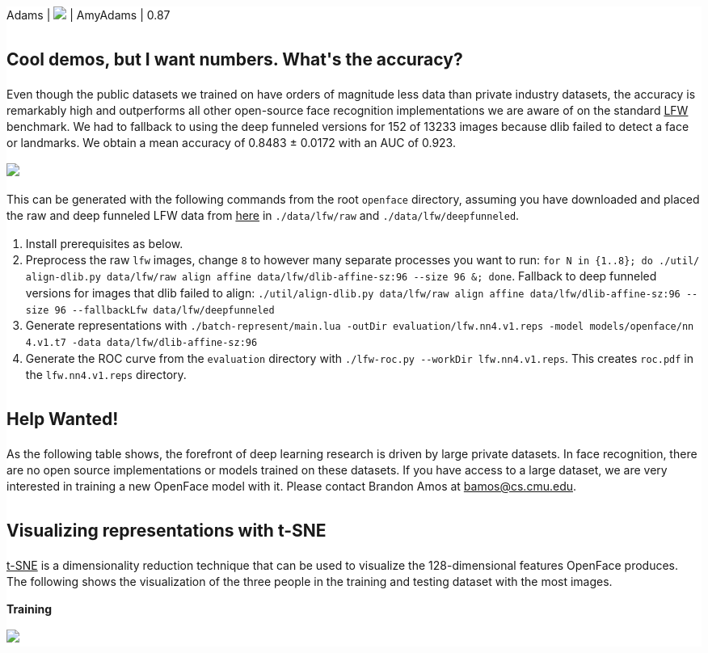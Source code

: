 Adams    | [![](https://github.com/cmusatyalab/openface/raw/master/images/examples/adams.jpg)](https://github.com/cmusatyalab/openface/blob/master/images/examples/adams.jpg)       | AmyAdams      | 0.87

## [](https://github.com/cmusatyalab/openface#cool-demos-but-i-want-numbers-whats-the-accuracy)Cool demos, but I want numbers. What's the accuracy?

Even though the public datasets we trained on have orders of magnitude less data than private industry datasets, the accuracy is remarkably high and outperforms all other open-source face recognition implementations we are aware of on the standard [LFW](http://vis-www.cs.umass.edu/lfw/results.html) benchmark. We had to fallback to using the deep funneled versions for 152 of 13233 images because dlib failed to detect a face or landmarks. We obtain a mean accuracy of 0.8483 ± 0.0172 with an AUC of 0.923.

[![](https://github.com/cmusatyalab/openface/raw/master/images/nn4.v1.lfw.roc.png)](https://github.com/cmusatyalab/openface/blob/master/images/nn4.v1.lfw.roc.png)

This can be generated with the following commands from the root `openface` directory, assuming you have downloaded and placed the raw and deep funneled LFW data from [here](http://vis-www.cs.umass.edu/lfw/) in `./data/lfw/raw` and `./data/lfw/deepfunneled`.

1. Install prerequisites as below.
2. Preprocess the raw `lfw` images, change `8` to however many separate processes you want to run: `for N in {1..8}; do ./util/align-dlib.py data/lfw/raw align affine data/lfw/dlib-affine-sz:96 --size 96 &; done`. Fallback to deep funneled versions for images that dlib failed to align: `./util/align-dlib.py data/lfw/raw align affine data/lfw/dlib-affine-sz:96 --size 96 --fallbackLfw data/lfw/deepfunneled`
3. Generate representations with `./batch-represent/main.lua -outDir evaluation/lfw.nn4.v1.reps -model models/openface/nn4.v1.t7 -data data/lfw/dlib-affine-sz:96`
4. Generate the ROC curve from the `evaluation` directory with `./lfw-roc.py --workDir lfw.nn4.v1.reps`. This creates `roc.pdf` in the `lfw.nn4.v1.reps` directory.

## [](https://github.com/cmusatyalab/openface#help-wanted)Help Wanted!

As the following table shows, the forefront of deep learning research is driven by large private datasets. In face recognition, there are no open source implementations or models trained on these datasets. If you have access to a large dataset, we are very interested in training a new OpenFace model with it. Please contact Brandon Amos at [bamos@cs.cmu.edu](mailto:bamos@cs.cmu.edu).

## [](https://github.com/cmusatyalab/openface#visualizing-representations-with-t-sne)Visualizing representations with t-SNE

[t-SNE](http://lvdmaaten.github.io/tsne/) is a dimensionality reduction technique that can be used to visualize the 128-dimensional features OpenFace produces. The following shows the visualization of the three people in the training and testing dataset with the most images.

**Training**

[![](https://github.com/cmusatyalab/openface/raw/master/images/train-tsne.png)](https://github.com/cmusatyalab/openface/blob/master/images/train-tsne.png)
